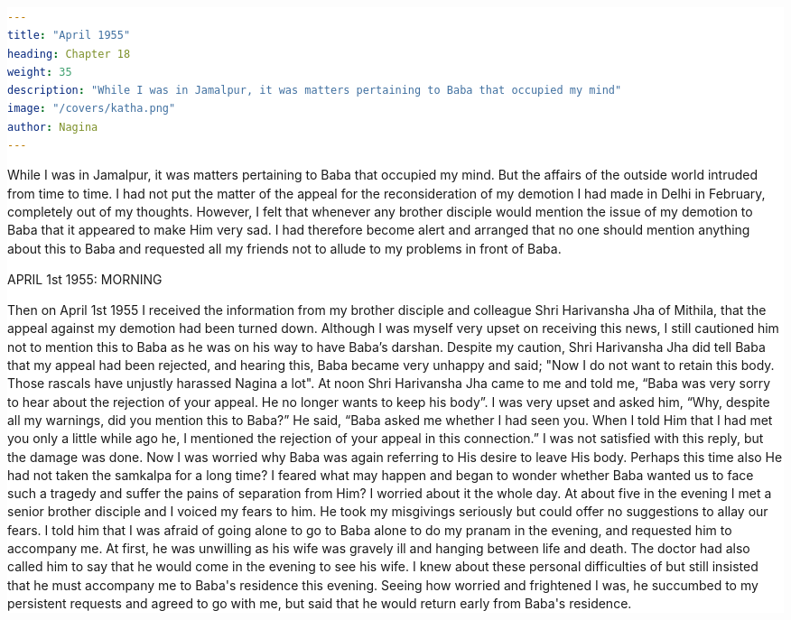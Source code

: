 ```yaml
---
title: "April 1955"
heading: Chapter 18
weight: 35
description: "While I was in Jamalpur, it was matters pertaining to Baba that occupied my mind"
image: "/covers/katha.png"
author: Nagina
---
```



While I was in Jamalpur, it was matters pertaining to Baba that occupied my mind. But the affairs of the outside world intruded from time to time. I had not put the matter of the appeal for the reconsideration of my demotion I had made in Delhi in February, completely out of my thoughts. However, I felt that whenever any brother
disciple would mention the issue of my demotion to Baba that it appeared to make Him
very sad. I had therefore become alert and arranged that no one should mention
anything about this to Baba and requested all my friends not to allude to my problems
in front of Baba.

APRIL 1st 1955: MORNING

Then on April 1st 1955 I received the information from my brother disciple and
colleague Shri Harivansha Jha of Mithila, that the appeal against my demotion had
been turned down. Although I was myself very upset on receiving this news, I still
cautioned him not to mention this to Baba as he was on his way to have Baba’s
darshan.
Despite my caution, Shri Harivansha Jha did tell Baba that my appeal had been
rejected, and hearing this, Baba became very unhappy and said; "Now I do not want to
retain this body. Those rascals have unjustly harassed Nagina a lot".
At noon Shri Harivansha Jha came to me and told me, “Baba was very sorry to
hear about the rejection of your appeal. He no longer wants to keep his body”.
I was very upset and asked him, “Why, despite all my warnings, did you
mention this to Baba?”
He said, “Baba asked me whether I had seen you. When I told Him that I had
met you only a little while ago he, I mentioned the rejection of your appeal in this
connection.”
I was not satisfied with this reply, but the damage was done. Now I was worried
why Baba was again referring to His desire to leave His body. Perhaps this time also
He had not taken the samkalpa for a long time? I feared what may happen and began
to wonder whether Baba wanted us to face such a tragedy and suffer the pains of
separation from Him? I worried about it the whole day.
At about five in the evening I met a senior brother disciple and I voiced my fears
to him. He took my misgivings seriously but could offer no suggestions to allay our
fears. I told him that I was afraid of going alone to go to Baba alone to do my pranam in
the evening, and requested him to accompany me. At first, he was unwilling as his wife
was gravely ill and hanging between life and death. The doctor had also called him to
say that he would come in the evening to see his wife. I knew about these personal
difficulties of but still insisted that he must accompany me to Baba's residence this
evening. Seeing how worried and frightened I was, he succumbed to my persistent
requests and agreed to go with me, but said that he would return early from Baba's
residence.
